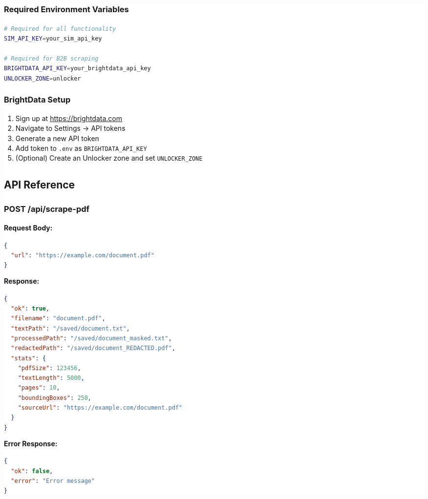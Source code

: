 ### Required Environment Variables

```bash
# Required for all functionality
SIM_API_KEY=your_sim_api_key

# Required for B2B scraping
BRIGHTDATA_API_KEY=your_brightdata_api_key
UNLOCKER_ZONE=unlocker
```

### BrightData Setup

1. Sign up at https://brightdata.com
2. Navigate to Settings → API tokens
3. Generate a new API token
4. Add token to `.env` as `BRIGHTDATA_API_KEY`
5. (Optional) Create an Unlocker zone and set `UNLOCKER_ZONE`

## API Reference

### POST /api/scrape-pdf

**Request Body:**
```json
{
  "url": "https://example.com/document.pdf"
}
```

**Response:**
```json
{
  "ok": true,
  "filename": "document.pdf",
  "textPath": "/saved/document.txt",
  "processedPath": "/saved/document_masked.txt",
  "redactedPath": "/saved/document_REDACTED.pdf",
  "stats": {
    "pdfSize": 123456,
    "textLength": 5000,
    "pages": 10,
    "boundingBoxes": 250,
    "sourceUrl": "https://example.com/document.pdf"
  }
}
```

**Error Response:**
```json
{
  "ok": false,
  "error": "Error message"
}
```
